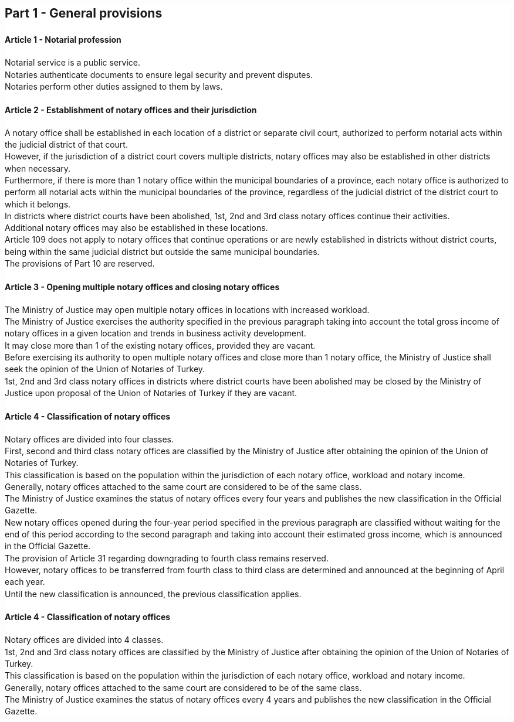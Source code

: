 ## Part 1 - General provisions
#### Article 1 - Notarial profession
Notarial service is a public service.  
Notaries authenticate documents to ensure legal security and prevent disputes.  
Notaries perform other duties assigned to them by laws.
#### Article 2 - Establishment of notary offices and their jurisdiction
A notary office shall be established in each location of a district or separate civil court, authorized to perform notarial acts within the judicial district of that court.  
However, if the jurisdiction of a district court covers multiple districts, notary offices may also be established in other districts when necessary.  
Furthermore, if there is more than 1 notary office within the municipal boundaries of a province, each notary office is authorized to perform all notarial acts within the municipal boundaries of the province, regardless of the judicial district of the district court to which it belongs.  
In districts where district courts have been abolished, 1st, 2nd and 3rd class notary offices continue their activities.  
Additional notary offices may also be established in these locations.  
Article 109 does not apply to notary offices that continue operations or are newly established in districts without district courts, being within the same judicial district but outside the same municipal boundaries.  
The provisions of Part 10 are reserved.
#### Article 3 - Opening multiple notary offices and closing notary offices
The Ministry of Justice may open multiple notary offices in locations with increased workload.  
The Ministry of Justice exercises the authority specified in the previous paragraph taking into account the total gross income of notary offices in a given location and trends in business activity development.  
It may close more than 1 of the existing notary offices, provided they are vacant.  
Before exercising its authority to open multiple notary offices and close more than 1 notary office, the Ministry of Justice shall seek the opinion of the Union of Notaries of Turkey.  
1st, 2nd and 3rd class notary offices in districts where district courts have been abolished may be closed by the Ministry of Justice upon proposal of the Union of Notaries of Turkey if they are vacant.
#### Article 4 - Classification of notary offices
Notary offices are divided into four classes.  
First, second and third class notary offices are classified by the Ministry of Justice after obtaining the opinion of the Union of Notaries of Turkey.  
This classification is based on the population within the jurisdiction of each notary office, workload and notary income.  
Generally, notary offices attached to the same court are considered to be of the same class.  
The Ministry of Justice examines the status of notary offices every four years and publishes the new classification in the Official Gazette.  
New notary offices opened during the four-year period specified in the previous paragraph are classified without waiting for the end of this period according to the second paragraph and taking into account their estimated gross income, which is announced in the Official Gazette.  
The provision of Article 31 regarding downgrading to fourth class remains reserved.  
However, notary offices to be transferred from fourth class to third class are determined and announced at the beginning of April each year.  
Until the new classification is announced, the previous classification applies.
#### Article 4 - Classification of notary offices
Notary offices are divided into 4 classes.  
1st, 2nd and 3rd class notary offices are classified by the Ministry of Justice after obtaining the opinion of the Union of Notaries of Turkey.  
This classification is based on the population within the jurisdiction of each notary office, workload and notary income.  
Generally, notary offices attached to the same court are considered to be of the same class.  
The Ministry of Justice examines the status of notary offices every 4 years and publishes the new classification in the Official Gazette.  